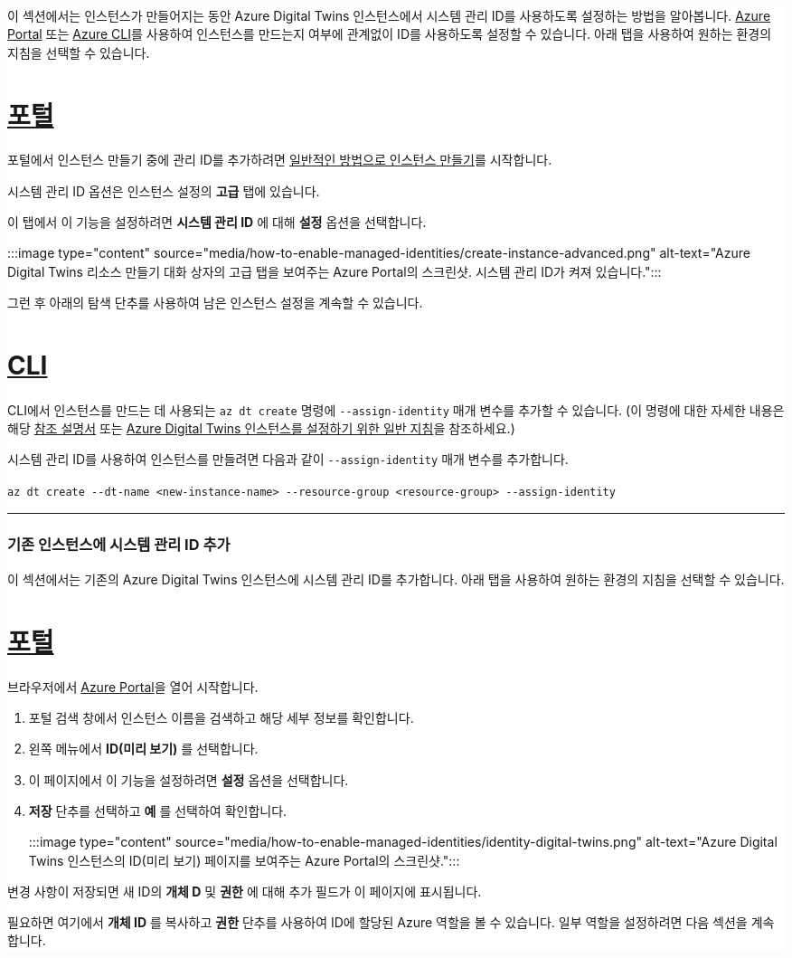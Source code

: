 이 섹션에서는 인스턴스가 만들어지는 동안 Azure Digital Twins 인스턴스에서 시스템 관리 ID를 사용하도록 설정하는 방법을 알아봅니다. [Azure Portal](https://portal.azure.com) 또는 [Azure CLI](/cli/azure/what-is-azure-cli)를 사용하여 인스턴스를 만드는지 여부에 관계없이 ID를 사용하도록 설정할 수 있습니다. 아래 탭을 사용하여 원하는 환경의 지침을 선택할 수 있습니다.

# <a name="portal"></a>[포털](#tab/portal) 

포털에서 인스턴스 만들기 중에 관리 ID를 추가하려면 [일반적인 방법으로 인스턴스 만들기](how-to-set-up-instance-portal.md)를 시작합니다.

시스템 관리 ID 옵션은 인스턴스 설정의 **고급** 탭에 있습니다.

이 탭에서 이 기능을 설정하려면 **시스템 관리 ID** 에 대해 **설정** 옵션을 선택합니다.

:::image type="content" source="media/how-to-enable-managed-identities/create-instance-advanced.png" alt-text="Azure Digital Twins 리소스 만들기 대화 상자의 고급 탭을 보여주는 Azure Portal의 스크린샷. 시스템 관리 ID가 켜져 있습니다.":::

그런 후 아래의 탐색 단추를 사용하여 남은 인스턴스 설정을 계속할 수 있습니다.
   
# <a name="cli"></a>[CLI](#tab/cli)

CLI에서 인스턴스를 만드는 데 사용되는 `az dt create` 명령에 `--assign-identity` 매개 변수를 추가할 수 있습니다. (이 명령에 대한 자세한 내용은 해당 [참조 설명서](/cli/azure/dt#az_dt_create) 또는 [Azure Digital Twins 인스턴스를 설정하기 위한 일반 지침](how-to-set-up-instance-cli.md#create-the-azure-digital-twins-instance)을 참조하세요.)

시스템 관리 ID를 사용하여 인스턴스를 만들려면 다음과 같이 `--assign-identity` 매개 변수를 추가합니다.

```azurecli-interactive
az dt create --dt-name <new-instance-name> --resource-group <resource-group> --assign-identity
```

---

### <a name="add-a-system-managed-identity-to-an-existing-instance"></a>기존 인스턴스에 시스템 관리 ID 추가

이 섹션에서는 기존의 Azure Digital Twins 인스턴스에 시스템 관리 ID를 추가합니다. 아래 탭을 사용하여 원하는 환경의 지침을 선택할 수 있습니다.

# <a name="portal"></a>[포털](#tab/portal) 

브라우저에서 [Azure Portal](https://portal.azure.com)을 열어 시작합니다.

1. 포털 검색 창에서 인스턴스 이름을 검색하고 해당 세부 정보를 확인합니다.

1. 왼쪽 메뉴에서 **ID(미리 보기)** 를 선택합니다.

1. 이 페이지에서 이 기능을 설정하려면 **설정** 옵션을 선택합니다.

1. **저장** 단추를 선택하고 **예** 를 선택하여 확인합니다.

    :::image type="content" source="media/how-to-enable-managed-identities/identity-digital-twins.png" alt-text="Azure Digital Twins 인스턴스의 ID(미리 보기) 페이지를 보여주는 Azure Portal의 스크린샷.":::

변경 사항이 저장되면 새 ID의 **개체 D** 및 **권한** 에 대해 추가 필드가 이 페이지에 표시됩니다.

필요하면 여기에서 **개체 ID** 를 복사하고 **권한** 단추를 사용하여 ID에 할당된 Azure 역할을 볼 수 있습니다. 일부 역할을 설정하려면 다음 섹션을 계속합니다.
